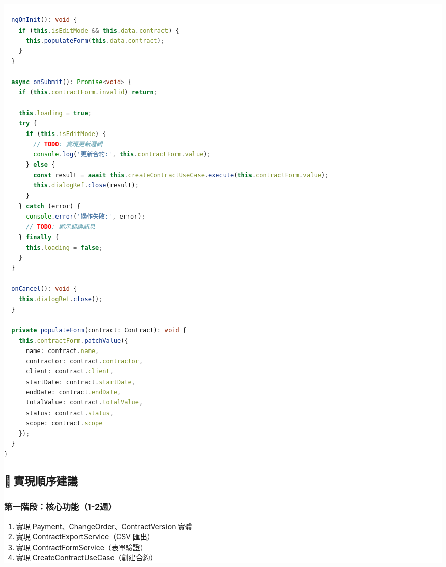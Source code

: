 ```typescript

  ngOnInit(): void {
    if (this.isEditMode && this.data.contract) {
      this.populateForm(this.data.contract);
    }
  }

  async onSubmit(): Promise<void> {
    if (this.contractForm.invalid) return;

    this.loading = true;
    try {
      if (this.isEditMode) {
        // TODO: 實現更新邏輯
        console.log('更新合約:', this.contractForm.value);
      } else {
        const result = await this.createContractUseCase.execute(this.contractForm.value);
        this.dialogRef.close(result);
      }
    } catch (error) {
      console.error('操作失敗:', error);
      // TODO: 顯示錯誤訊息
    } finally {
      this.loading = false;
    }
  }

  onCancel(): void {
    this.dialogRef.close();
  }

  private populateForm(contract: Contract): void {
    this.contractForm.patchValue({
      name: contract.name,
      contractor: contract.contractor,
      client: contract.client,
      startDate: contract.startDate,
      endDate: contract.endDate,
      totalValue: contract.totalValue,
      status: contract.status,
      scope: contract.scope
    });
  }
}
```

## 🚀 實現順序建議

### 第一階段：核心功能（1-2週）
1. 實現 Payment、ChangeOrder、ContractVersion 實體
2. 實現 ContractExportService（CSV 匯出）
3. 實現 ContractFormService（表單驗證）
4. 實現 CreateContractUseCase（創建合約）
